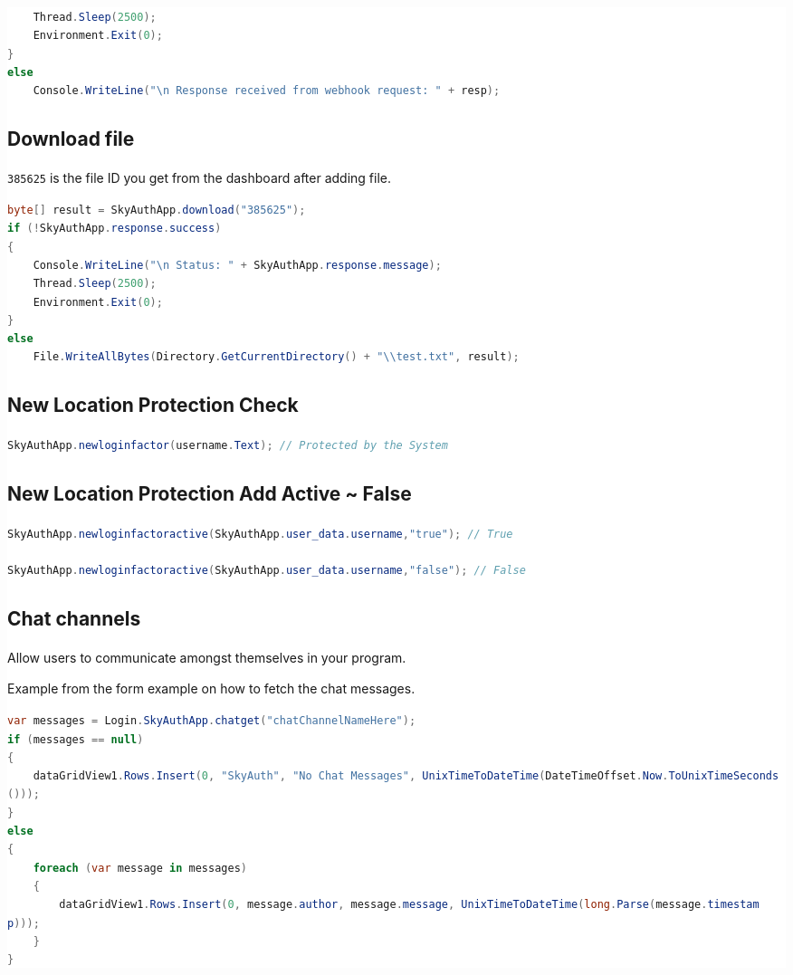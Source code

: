 ```cs
    Thread.Sleep(2500);
    Environment.Exit(0);
}
else
    Console.WriteLine("\n Response received from webhook request: " + resp);
```

## Download file

`385625` is the file ID you get from the dashboard after adding file.

```cs
byte[] result = SkyAuthApp.download("385625");
if (!SkyAuthApp.response.success)
{
    Console.WriteLine("\n Status: " + SkyAuthApp.response.message);
    Thread.Sleep(2500);
    Environment.Exit(0);
}
else
    File.WriteAllBytes(Directory.GetCurrentDirectory() + "\\test.txt", result);
```

## New Location Protection Check

```cs
SkyAuthApp.newloginfactor(username.Text); // Protected by the System
```

## New Location Protection Add Active ~ False

```cs
SkyAuthApp.newloginfactoractive(SkyAuthApp.user_data.username,"true"); // True

SkyAuthApp.newloginfactoractive(SkyAuthApp.user_data.username,"false"); // False
```

## Chat channels

Allow users to communicate amongst themselves in your program.

Example from the form example on how to fetch the chat messages.

```cs
var messages = Login.SkyAuthApp.chatget("chatChannelNameHere");
if (messages == null)
{
    dataGridView1.Rows.Insert(0, "SkyAuth", "No Chat Messages", UnixTimeToDateTime(DateTimeOffset.Now.ToUnixTimeSeconds()));
}
else
{
    foreach (var message in messages)
    {
        dataGridView1.Rows.Insert(0, message.author, message.message, UnixTimeToDateTime(long.Parse(message.timestamp)));
    }
}
```

